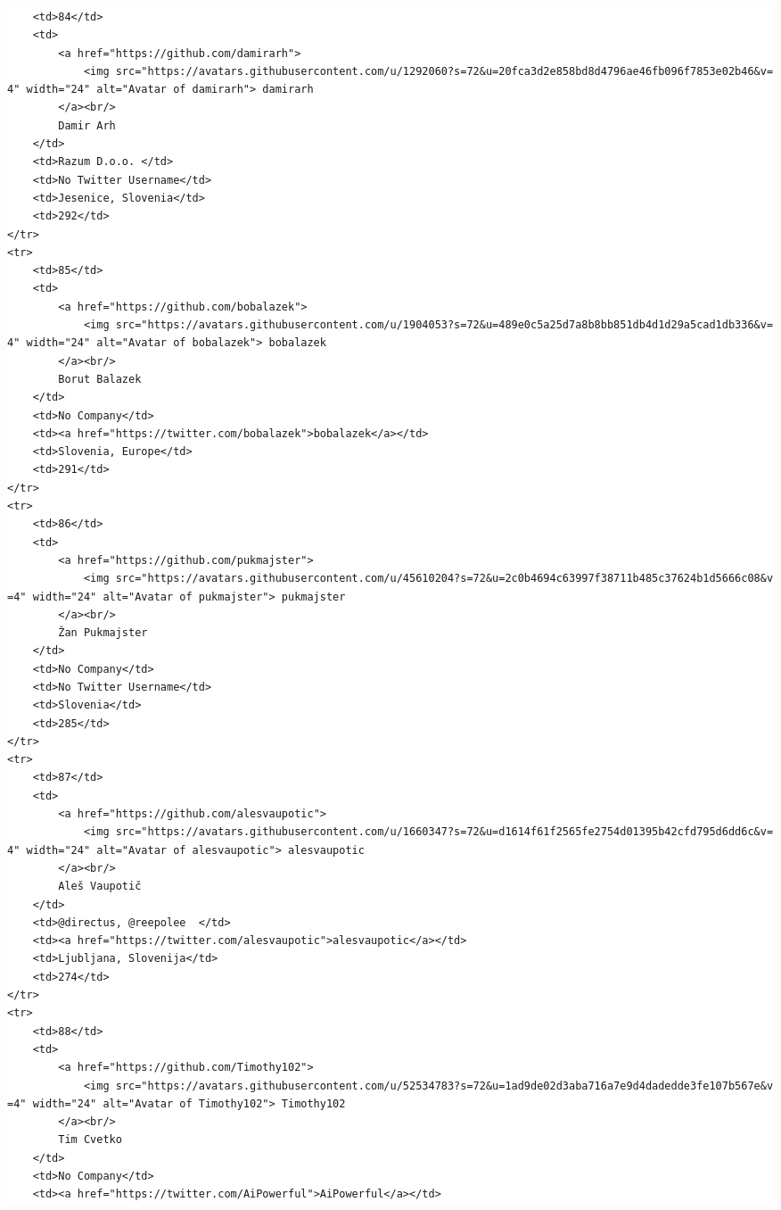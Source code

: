 		<td>84</td>
		<td>
			<a href="https://github.com/damirarh">
				<img src="https://avatars.githubusercontent.com/u/1292060?s=72&u=20fca3d2e858bd8d4796ae46fb096f7853e02b46&v=4" width="24" alt="Avatar of damirarh"> damirarh
			</a><br/>
			Damir Arh
		</td>
		<td>Razum D.o.o. </td>
		<td>No Twitter Username</td>
		<td>Jesenice, Slovenia</td>
		<td>292</td>
	</tr>
	<tr>
		<td>85</td>
		<td>
			<a href="https://github.com/bobalazek">
				<img src="https://avatars.githubusercontent.com/u/1904053?s=72&u=489e0c5a25d7a8b8bb851db4d1d29a5cad1db336&v=4" width="24" alt="Avatar of bobalazek"> bobalazek
			</a><br/>
			Borut Balazek
		</td>
		<td>No Company</td>
		<td><a href="https://twitter.com/bobalazek">bobalazek</a></td>
		<td>Slovenia, Europe</td>
		<td>291</td>
	</tr>
	<tr>
		<td>86</td>
		<td>
			<a href="https://github.com/pukmajster">
				<img src="https://avatars.githubusercontent.com/u/45610204?s=72&u=2c0b4694c63997f38711b485c37624b1d5666c08&v=4" width="24" alt="Avatar of pukmajster"> pukmajster
			</a><br/>
			Žan Pukmajster
		</td>
		<td>No Company</td>
		<td>No Twitter Username</td>
		<td>Slovenia</td>
		<td>285</td>
	</tr>
	<tr>
		<td>87</td>
		<td>
			<a href="https://github.com/alesvaupotic">
				<img src="https://avatars.githubusercontent.com/u/1660347?s=72&u=d1614f61f2565fe2754d01395b42cfd795d6dd6c&v=4" width="24" alt="Avatar of alesvaupotic"> alesvaupotic
			</a><br/>
			Aleš Vaupotič
		</td>
		<td>@directus, @reepolee  </td>
		<td><a href="https://twitter.com/alesvaupotic">alesvaupotic</a></td>
		<td>Ljubljana, Slovenija</td>
		<td>274</td>
	</tr>
	<tr>
		<td>88</td>
		<td>
			<a href="https://github.com/Timothy102">
				<img src="https://avatars.githubusercontent.com/u/52534783?s=72&u=1ad9de02d3aba716a7e9d4dadedde3fe107b567e&v=4" width="24" alt="Avatar of Timothy102"> Timothy102
			</a><br/>
			Tim Cvetko
		</td>
		<td>No Company</td>
		<td><a href="https://twitter.com/AiPowerful">AiPowerful</a></td>